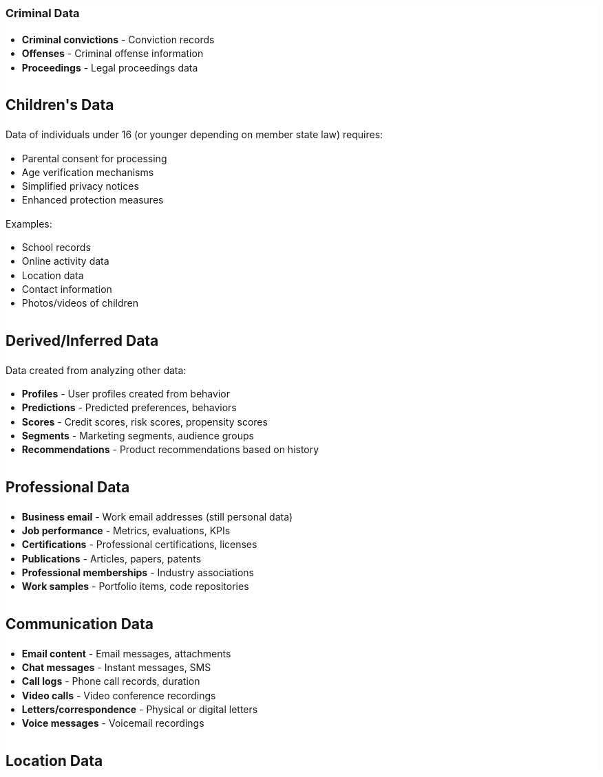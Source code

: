 ### Criminal Data
- **Criminal convictions** - Conviction records
- **Offenses** - Criminal offense information
- **Proceedings** - Legal proceedings data

## Children's Data

Data of individuals under 16 (or younger depending on member state law) requires:

- Parental consent for processing
- Age verification mechanisms
- Simplified privacy notices
- Enhanced protection measures

Examples:
- School records
- Online activity data
- Location data
- Contact information
- Photos/videos of children

## Derived/Inferred Data

Data created from analyzing other data:

- **Profiles** - User profiles created from behavior
- **Predictions** - Predicted preferences, behaviors
- **Scores** - Credit scores, risk scores, propensity scores
- **Segments** - Marketing segments, audience groups
- **Recommendations** - Product recommendations based on history

## Professional Data

- **Business email** - Work email addresses (still personal data)
- **Job performance** - Metrics, evaluations, KPIs
- **Certifications** - Professional certifications, licenses
- **Publications** - Articles, papers, patents
- **Professional memberships** - Industry associations
- **Work samples** - Portfolio items, code repositories

## Communication Data

- **Email content** - Email messages, attachments
- **Chat messages** - Instant messages, SMS
- **Call logs** - Phone call records, duration
- **Video calls** - Video conference recordings
- **Letters/correspondence** - Physical or digital letters
- **Voice messages** - Voicemail recordings

## Location Data
